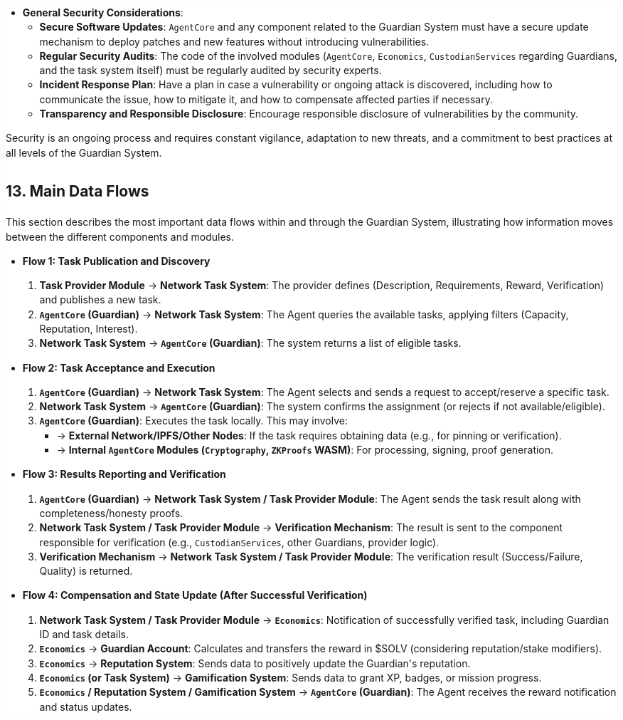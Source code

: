 *   **General Security Considerations**:
    *   **Secure Software Updates**: `AgentCore` and any component related to the Guardian System must have a secure update mechanism to deploy patches and new features without introducing vulnerabilities.
    *   **Regular Security Audits**: The code of the involved modules (`AgentCore`, `Economics`, `CustodianServices` regarding Guardians, and the task system itself) must be regularly audited by security experts.
    *   **Incident Response Plan**: Have a plan in case a vulnerability or ongoing attack is discovered, including how to communicate the issue, how to mitigate it, and how to compensate affected parties if necessary.
    *   **Transparency and Responsible Disclosure**: Encourage responsible disclosure of vulnerabilities by the community.

Security is an ongoing process and requires constant vigilance, adaptation to new threats, and a commitment to best practices at all levels of the Guardian System.

## 13. Main Data Flows

This section describes the most important data flows within and through the Guardian System, illustrating how information moves between the different components and modules.

*   **Flow 1: Task Publication and Discovery**
    1.  **Task Provider Module** -> **Network Task System**: The provider defines (Description, Requirements, Reward, Verification) and publishes a new task.
    2.  **`AgentCore` (Guardian)** -> **Network Task System**: The Agent queries the available tasks, applying filters (Capacity, Reputation, Interest).
    3.  **Network Task System** -> **`AgentCore` (Guardian)**: The system returns a list of eligible tasks.

*   **Flow 2: Task Acceptance and Execution**
    1.  **`AgentCore` (Guardian)** -> **Network Task System**: The Agent selects and sends a request to accept/reserve a specific task.
    2.  **Network Task System** -> **`AgentCore` (Guardian)**: The system confirms the assignment (or rejects if not available/eligible).
    3.  **`AgentCore` (Guardian)**: Executes the task locally. This may involve:
        *   -> **External Network/IPFS/Other Nodes**: If the task requires obtaining data (e.g., for pinning or verification).
        *   -> **Internal `AgentCore` Modules (`Cryptography`, `ZKProofs` WASM)**: For processing, signing, proof generation.

*   **Flow 3: Results Reporting and Verification**
    1.  **`AgentCore` (Guardian)** -> **Network Task System / Task Provider Module**: The Agent sends the task result along with completeness/honesty proofs.
    2.  **Network Task System / Task Provider Module** -> **Verification Mechanism**: The result is sent to the component responsible for verification (e.g., `CustodianServices`, other Guardians, provider logic).
    3.  **Verification Mechanism** -> **Network Task System / Task Provider Module**: The verification result (Success/Failure, Quality) is returned.

*   **Flow 4: Compensation and State Update (After Successful Verification)**
    1.  **Network Task System / Task Provider Module** -> **`Economics`**: Notification of successfully verified task, including Guardian ID and task details.
    2.  **`Economics`** -> **Guardian Account**: Calculates and transfers the reward in $SOLV (considering reputation/stake modifiers).
    3.  **`Economics`** -> **Reputation System**: Sends data to positively update the Guardian's reputation.
    4.  **`Economics` (or Task System)** -> **Gamification System**: Sends data to grant XP, badges, or mission progress.
    5.  **`Economics` / Reputation System / Gamification System** -> **`AgentCore` (Guardian)**: The Agent receives the reward notification and status updates.
